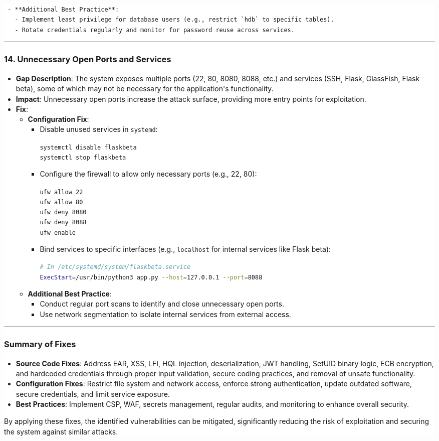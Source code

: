      - **Additional Best Practice**:
       - Implement least privilege for database users (e.g., restrict `hdb` to specific tables).
       - Rotate credentials regularly and monitor for password reuse across services.

---

### 14. **Unnecessary Open Ports and Services**
   - **Gap Description**: The system exposes multiple ports (22, 80, 8080, 8088, etc.) and services (SSH, Flask, GlassFish, Flask beta), some of which may not be necessary for the application's functionality.
   - **Impact**: Unnecessary open ports increase the attack surface, providing more entry points for exploitation.
   - **Fix**:
     - **Configuration Fix**:
       - Disable unused services in `systemd`:
         ```bash
         systemctl disable flaskbeta
         systemctl stop flaskbeta
         ```
       - Configure the firewall to allow only necessary ports (e.g., 22, 80):
         ```bash
         ufw allow 22
         ufw allow 80
         ufw deny 8080
         ufw deny 8088
         ufw enable
         ```
       - Bind services to specific interfaces (e.g., `localhost` for internal services like Flask beta):
         ```bash
         # In /etc/systemd/system/flaskbeta.service
         ExecStart=/usr/bin/python3 app.py --host=127.0.0.1 --port=8088
         ```
     - **Additional Best Practice**:
       - Conduct regular port scans to identify and close unnecessary open ports.
       - Use network segmentation to isolate internal services from external access.

---

### Summary of Fixes
- **Source Code Fixes**: Address EAR, XSS, LFI, HQL injection, deserialization, JWT handling, SetUID binary logic, ECB encryption, and hardcoded credentials through proper input validation, secure coding practices, and removal of unsafe functionality.
- **Configuration Fixes**: Restrict file system and network access, enforce strong authentication, update outdated software, secure credentials, and limit service exposure.
- **Best Practices**: Implement CSP, WAF, secrets management, regular audits, and monitoring to enhance overall security.

By applying these fixes, the identified vulnerabilities can be mitigated, significantly reducing the risk of exploitation and securing the system against similar attacks.